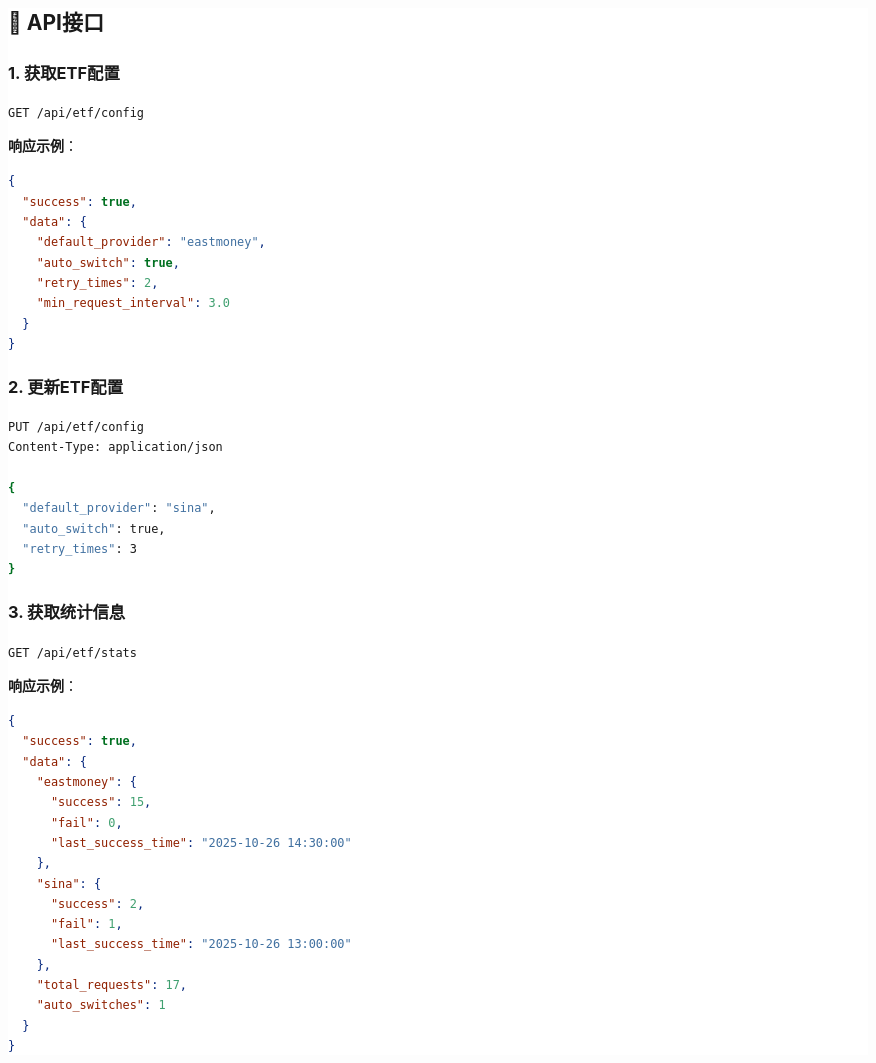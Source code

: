 ## 📡 API接口

### 1. 获取ETF配置
```bash
GET /api/etf/config
```

**响应示例**：
```json
{
  "success": true,
  "data": {
    "default_provider": "eastmoney",
    "auto_switch": true,
    "retry_times": 2,
    "min_request_interval": 3.0
  }
}
```

### 2. 更新ETF配置
```bash
PUT /api/etf/config
Content-Type: application/json

{
  "default_provider": "sina",
  "auto_switch": true,
  "retry_times": 3
}
```

### 3. 获取统计信息
```bash
GET /api/etf/stats
```

**响应示例**：
```json
{
  "success": true,
  "data": {
    "eastmoney": {
      "success": 15,
      "fail": 0,
      "last_success_time": "2025-10-26 14:30:00"
    },
    "sina": {
      "success": 2,
      "fail": 1,
      "last_success_time": "2025-10-26 13:00:00"
    },
    "total_requests": 17,
    "auto_switches": 1
  }
}
```
